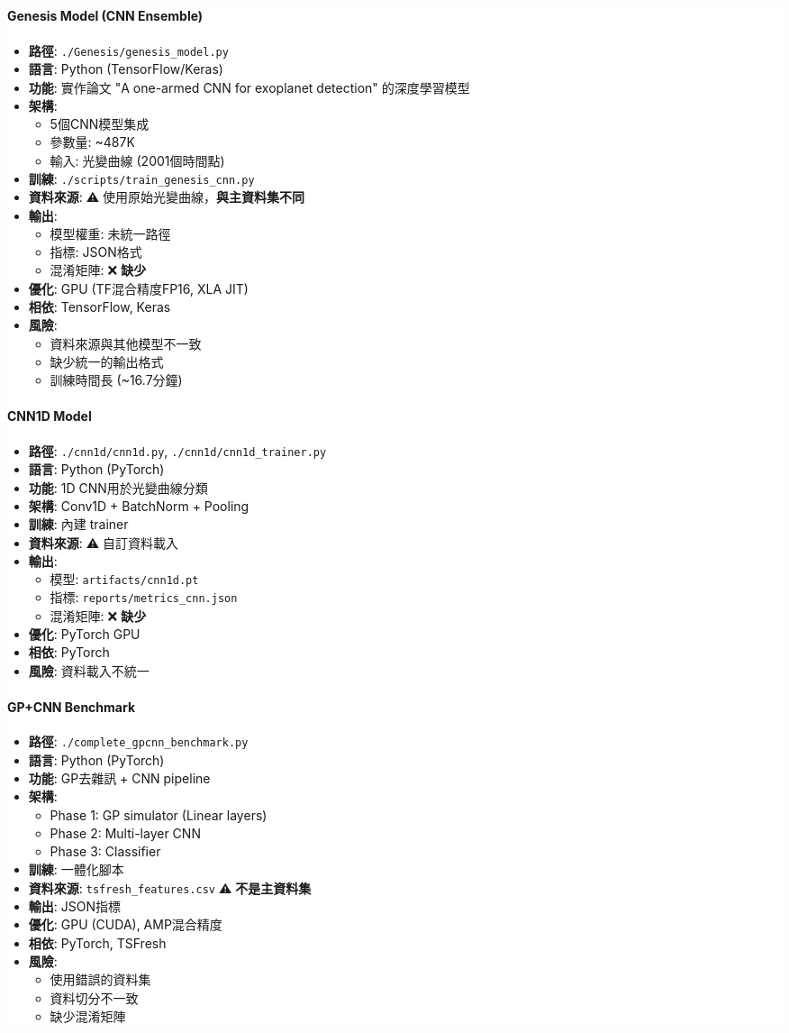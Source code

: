 #### Genesis Model (CNN Ensemble)
- **路徑**: `./Genesis/genesis_model.py`
- **語言**: Python (TensorFlow/Keras)
- **功能**: 實作論文 "A one-armed CNN for exoplanet detection" 的深度學習模型
- **架構**:
  - 5個CNN模型集成
  - 參數量: ~487K
  - 輸入: 光變曲線 (2001個時間點)
- **訓練**: `./scripts/train_genesis_cnn.py`
- **資料來源**: ⚠️ 使用原始光變曲線，**與主資料集不同**
- **輸出**:
  - 模型權重: 未統一路徑
  - 指標: JSON格式
  - 混淆矩陣: ❌ **缺少**
- **優化**: GPU (TF混合精度FP16, XLA JIT)
- **相依**: TensorFlow, Keras
- **風險**:
  - 資料來源與其他模型不一致
  - 缺少統一的輸出格式
  - 訓練時間長 (~16.7分鐘)

#### CNN1D Model
- **路徑**: `./cnn1d/cnn1d.py`, `./cnn1d/cnn1d_trainer.py`
- **語言**: Python (PyTorch)
- **功能**: 1D CNN用於光變曲線分類
- **架構**: Conv1D + BatchNorm + Pooling
- **訓練**: 內建 trainer
- **資料來源**: ⚠️ 自訂資料載入
- **輸出**:
  - 模型: `artifacts/cnn1d.pt`
  - 指標: `reports/metrics_cnn.json`
  - 混淆矩陣: ❌ **缺少**
- **優化**: PyTorch GPU
- **相依**: PyTorch
- **風險**: 資料載入不統一

#### GP+CNN Benchmark
- **路徑**: `./complete_gpcnn_benchmark.py`
- **語言**: Python (PyTorch)
- **功能**: GP去雜訊 + CNN pipeline
- **架構**:
  - Phase 1: GP simulator (Linear layers)
  - Phase 2: Multi-layer CNN
  - Phase 3: Classifier
- **訓練**: 一體化腳本
- **資料來源**: `tsfresh_features.csv` ⚠️ **不是主資料集**
- **輸出**: JSON指標
- **優化**: GPU (CUDA), AMP混合精度
- **相依**: PyTorch, TSFresh
- **風險**:
  - 使用錯誤的資料集
  - 資料切分不一致
  - 缺少混淆矩陣
